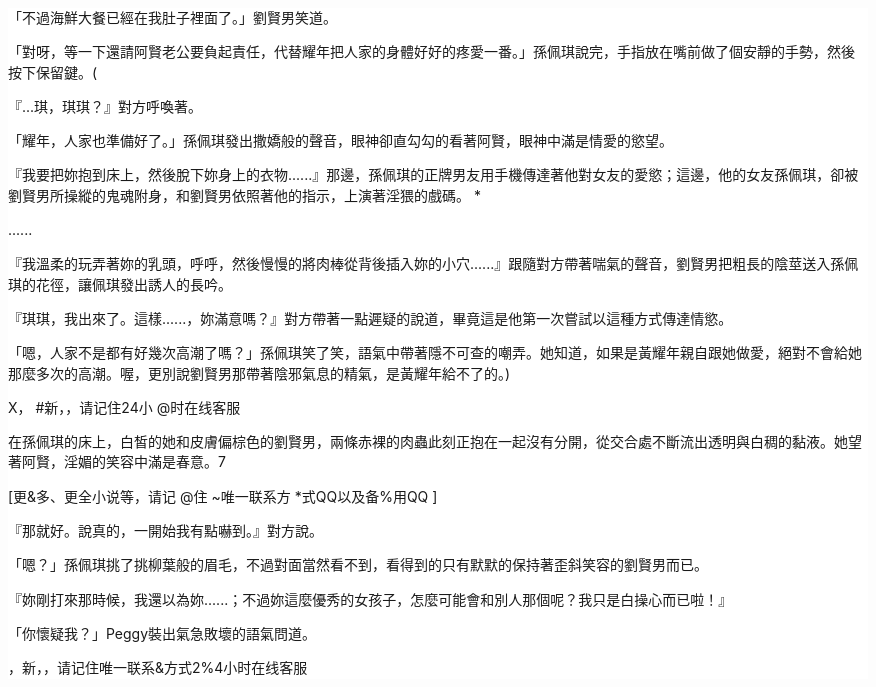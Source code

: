 

「不過海鮮大餐已經在我肚子裡面了。」劉賢男笑道。



「對呀，等一下還請阿賢老公要負起責任，代替耀年把人家的身體好好的疼愛一番。」孫佩琪說完，手指放在嘴前做了個安靜的手勢，然後按下保留鍵。(





『...琪，琪琪？』對方呼喚著。





「耀年，人家也準備好了。」孫佩琪發出撒嬌般的聲音，眼神卻直勾勾的看著阿賢，眼神中滿是情愛的慾望。



『我要把妳抱到床上，然後脫下妳身上的衣物......』那邊，孫佩琪的正牌男友用手機傳達著他對女友的愛慾；這邊，他的女友孫佩琪，卻被劉賢男所操縱的鬼魂附身，和劉賢男依照著他的指示，上演著淫猥的戲碼。 *





......



『我溫柔的玩弄著妳的乳頭，呼呼，然後慢慢的將肉棒從背後插入妳的小穴......』跟隨對方帶著喘氣的聲音，劉賢男把粗長的陰莖送入孫佩琪的花徑，讓佩琪發出誘人的長吟。







『琪琪，我出來了。這樣......，妳滿意嗎？』對方帶著一點遲疑的說道，畢竟這是他第一次嘗試以這種方式傳達情慾。



「嗯，人家不是都有好幾次高潮了嗎？」孫佩琪笑了笑，語氣中帶著隱不可查的嘲弄。她知道，如果是黃耀年親自跟她做愛，絕對不會給她那麼多次的高潮。喔，更別說劉賢男那帶著陰邪氣息的精氣，是黃耀年給不了的。)

X， #新，，请记住24小 @时在线客服



在孫佩琪的床上，白皙的她和皮膚偏棕色的劉賢男，兩條赤裸的肉蟲此刻正抱在一起沒有分開，從交合處不斷流出透明與白稠的黏液。她望著阿賢，淫媚的笑容中滿是春意。7



 [更&多、更全小说等，请记 @住 ~唯一联系方 *式QQ以及备%用QQ ]



『那就好。說真的，一開始我有點嚇到。』對方說。



「嗯？」孫佩琪挑了挑柳葉般的眉毛，不過對面當然看不到，看得到的只有默默的保持著歪斜笑容的劉賢男而已。



『妳剛打來那時候，我還以為妳......；不過妳這麼優秀的女孩子，怎麼可能會和別人那個呢？我只是白操心而已啦！』





「你懷疑我？」Peggy裝出氣急敗壞的語氣問道。



，新，，请记住唯一联系&方式2%4小时在线客服
